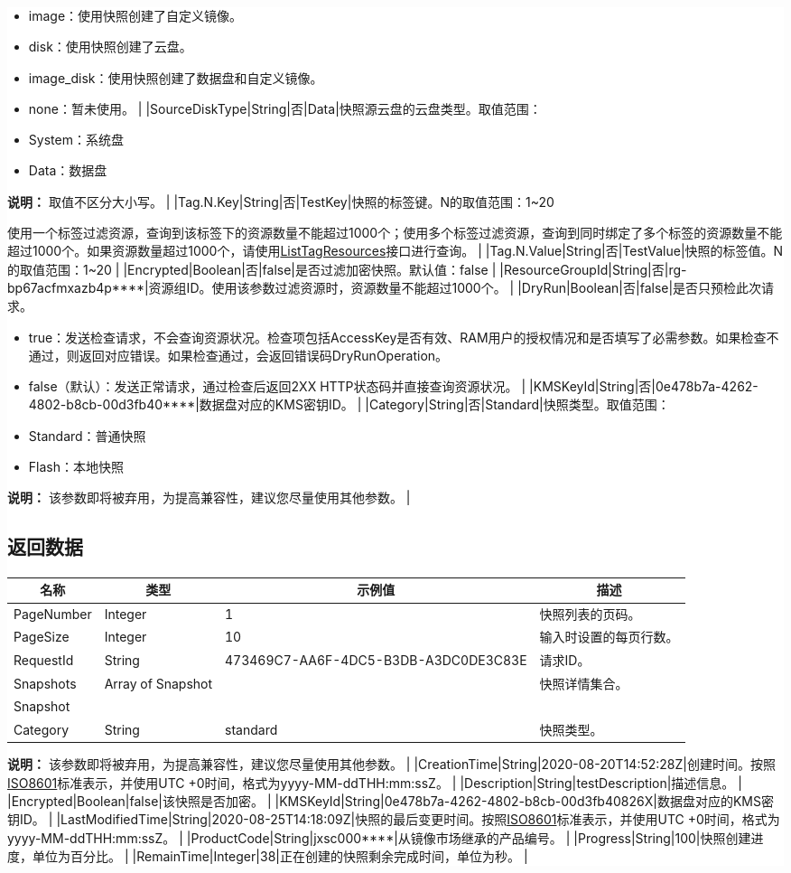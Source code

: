  -   image：使用快照创建了自定义镜像。
-   disk：使用快照创建了云盘。
-   image\_disk：使用快照创建了数据盘和自定义镜像。
-   none：暂未使用。 |
|SourceDiskType|String|否|Data|快照源云盘的云盘类型。取值范围：

 -   System：系统盘
-   Data：数据盘

 **说明：** 取值不区分大小写。 |
|Tag.N.Key|String|否|TestKey|快照的标签键。N的取值范围：1~20

 使用一个标签过滤资源，查询到该标签下的资源数量不能超过1000个；使用多个标签过滤资源，查询到同时绑定了多个标签的资源数量不能超过1000个。如果资源数量超过1000个，请使用[ListTagResources](~~110425~~)接口进行查询。 |
|Tag.N.Value|String|否|TestValue|快照的标签值。N的取值范围：1~20 |
|Encrypted|Boolean|否|false|是否过滤加密快照。默认值：false |
|ResourceGroupId|String|否|rg-bp67acfmxazb4p\*\*\*\*|资源组ID。使用该参数过滤资源时，资源数量不能超过1000个。 |
|DryRun|Boolean|否|false|是否只预检此次请求。

 -   true：发送检查请求，不会查询资源状况。检查项包括AccessKey是否有效、RAM用户的授权情况和是否填写了必需参数。如果检查不通过，则返回对应错误。如果检查通过，会返回错误码DryRunOperation。
-   false（默认）：发送正常请求，通过检查后返回2XX HTTP状态码并直接查询资源状况。 |
|KMSKeyId|String|否|0e478b7a-4262-4802-b8cb-00d3fb40\*\*\*\*|数据盘对应的KMS密钥ID。 |
|Category|String|否|Standard|快照类型。取值范围：

 -   Standard：普通快照
-   Flash：本地快照

 **说明：** 该参数即将被弃用，为提高兼容性，建议您尽量使用其他参数。 |

## 返回数据

|名称|类型|示例值|描述|
|--|--|---|--|
|PageNumber|Integer|1|快照列表的页码。 |
|PageSize|Integer|10|输入时设置的每页行数。 |
|RequestId|String|473469C7-AA6F-4DC5-B3DB-A3DC0DE3C83E|请求ID。 |
|Snapshots|Array of Snapshot| |快照详情集合。 |
|Snapshot| | | |
|Category|String|standard|快照类型。

 **说明：** 该参数即将被弃用，为提高兼容性，建议您尽量使用其他参数。 |
|CreationTime|String|2020-08-20T14:52:28Z|创建时间。按照[ISO8601](~~25696~~)标准表示，并使用UTC +0时间，格式为yyyy-MM-ddTHH:mm:ssZ。 |
|Description|String|testDescription|描述信息。 |
|Encrypted|Boolean|false|该快照是否加密。 |
|KMSKeyId|String|0e478b7a-4262-4802-b8cb-00d3fb40826X|数据盘对应的KMS密钥ID。 |
|LastModifiedTime|String|2020-08-25T14:18:09Z|快照的最后变更时间。按照[ISO8601](~~25696~~)标准表示，并使用UTC +0时间，格式为yyyy-MM-ddTHH:mm:ssZ。 |
|ProductCode|String|jxsc000\*\*\*\*|从镜像市场继承的产品编号。 |
|Progress|String|100|快照创建进度，单位为百分比。 |
|RemainTime|Integer|38|正在创建的快照剩余完成时间，单位为秒。 |